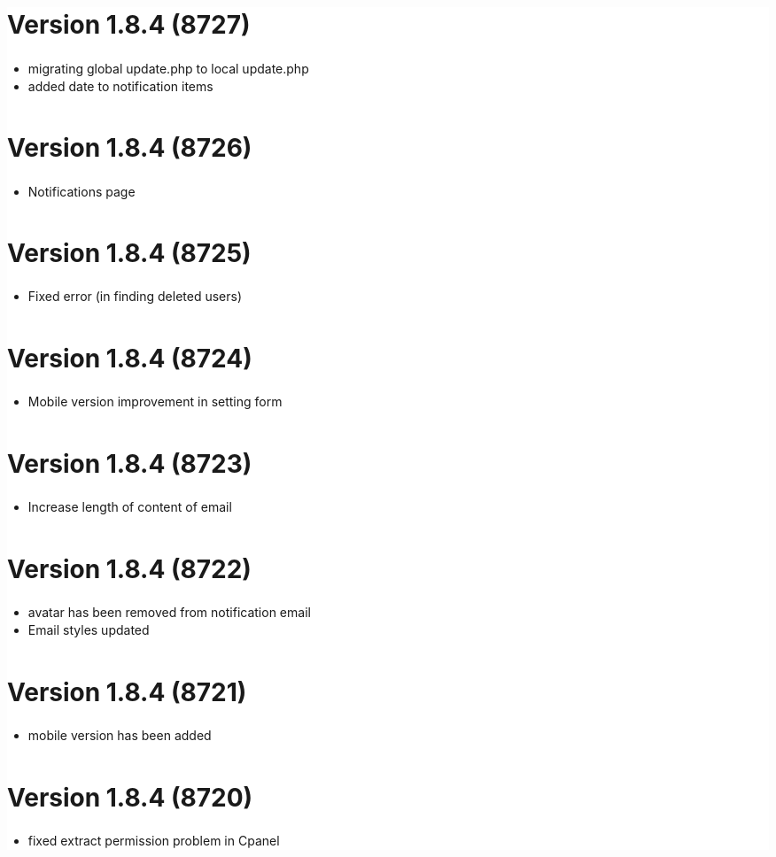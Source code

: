 # Version 1.8.4 (8727)
- migrating global update.php to local update.php
- added date to notification items

# Version 1.8.4 (8726)
- Notifications page

# Version 1.8.4 (8725)
- Fixed error (in finding deleted users)

# Version 1.8.4 (8724)
- Mobile version improvement in setting form

# Version 1.8.4 (8723)
- Increase length of content of email

# Version 1.8.4 (8722)
- avatar has been removed from notification email
- Email styles updated

# Version 1.8.4 (8721)
- mobile version has been added

# Version 1.8.4 (8720)
- fixed extract permission problem in Cpanel